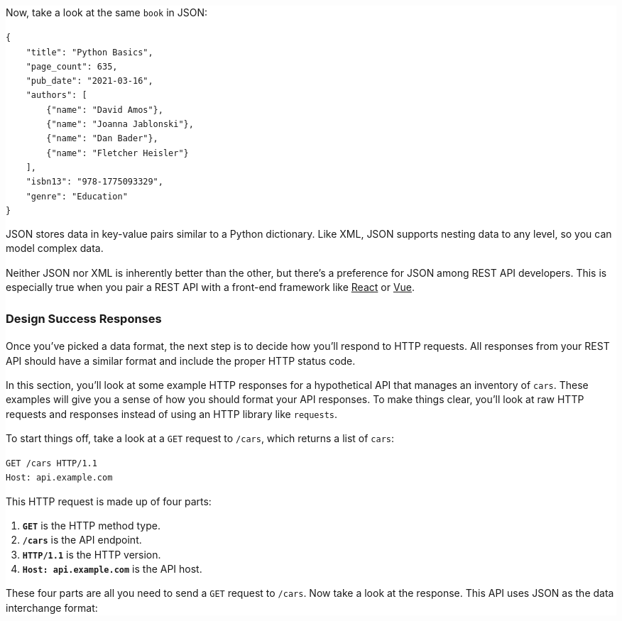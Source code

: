 Now, take a look at the same `book` in JSON:

```
{
    "title": "Python Basics",
    "page_count": 635,
    "pub_date": "2021-03-16",
    "authors": [
        {"name": "David Amos"},
        {"name": "Joanna Jablonski"},
        {"name": "Dan Bader"},
        {"name": "Fletcher Heisler"}
    ],
    "isbn13": "978-1775093329",
    "genre": "Education"
}

```

JSON stores data in key-value pairs similar to a Python dictionary. Like XML, JSON supports nesting data to any level, so you can model complex data.

Neither JSON nor XML is inherently better than the other, but there’s a preference for JSON among REST API developers. This is especially true when you pair a REST API with a front-end framework like [React](https://reactjs.org/) or [Vue](https://vuejs.org/).

### Design Success Responses[](https://realpython.com/api-integration-in-python/?msclkid=030cec2aa7e011ec808377b8fd5f29a8#design-success-responses "Permanent link")

Once you’ve picked a data format, the next step is to decide how you’ll respond to HTTP requests. All responses from your REST API should have a similar format and include the proper HTTP status code.

In this section, you’ll look at some example HTTP responses for a hypothetical API that manages an inventory of `cars`. These examples will give you a sense of how you should format your API responses. To make things clear, you’ll look at raw HTTP requests and responses instead of using an HTTP library like `requests`.

To start things off, take a look at a `GET` request to `/cars`, which returns a list of `cars`:

```
GET /cars HTTP/1.1
Host: api.example.com

```

This HTTP request is made up of four parts:

1.  **`GET`** is the HTTP method type.
2.  **`/cars`** is the API endpoint.
3.  **`HTTP/1.1`** is the HTTP version.
4.  **`Host: api.example.com`** is the API host.

These four parts are all you need to send a `GET` request to `/cars`. Now take a look at the response. This API uses JSON as the data interchange format:
